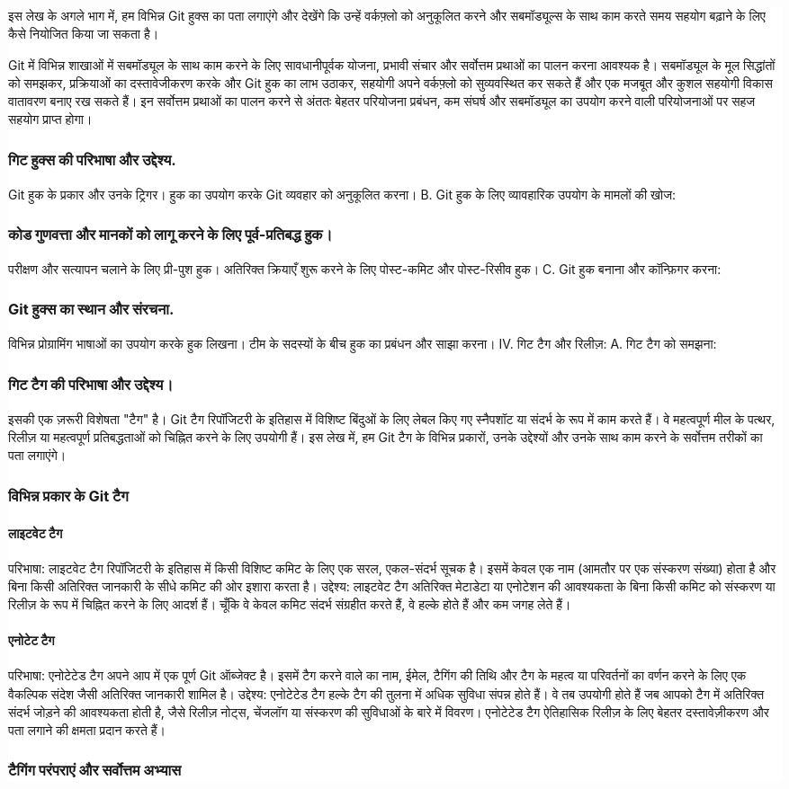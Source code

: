 इस लेख के अगले भाग में, हम विभिन्न Git हुक्स का पता लगाएंगे और देखेंगे कि उन्हें वर्कफ़्लो को अनुकूलित करने और सबमॉड्यूल्स के साथ काम करते समय सहयोग बढ़ाने के लिए कैसे नियोजित किया जा सकता है।

Git में विभिन्न शाखाओं में सबमॉड्यूल के साथ काम करने के लिए सावधानीपूर्वक योजना, प्रभावी संचार और सर्वोत्तम प्रथाओं का पालन करना आवश्यक है। सबमॉड्यूल के मूल सिद्धांतों को समझकर, प्रक्रियाओं का दस्तावेजीकरण करके और Git हुक का लाभ उठाकर, सहयोगी अपने वर्कफ़्लो को सुव्यवस्थित कर सकते हैं और एक मजबूत और कुशल सहयोगी विकास वातावरण बनाए रख सकते हैं। इन सर्वोत्तम प्रथाओं का पालन करने से अंततः बेहतर परियोजना प्रबंधन, कम संघर्ष और सबमॉड्यूल का उपयोग करने वाली परियोजनाओं पर सहज सहयोग प्राप्त होगा।

### गिट हुक्स की परिभाषा और उद्देश्य.
Git हुक के प्रकार और उनके ट्रिगर। 
हुक का उपयोग करके Git व्यवहार को अनुकूलित करना। 
B. Git हुक के लिए व्यावहारिक उपयोग के मामलों की खोज:

### कोड गुणवत्ता और मानकों को लागू करने के लिए पूर्व-प्रतिबद्ध हुक।
परीक्षण और सत्यापन चलाने के लिए प्री-पुश हुक। 
अतिरिक्त क्रियाएँ शुरू करने के लिए पोस्ट-कमिट और पोस्ट-रिसीव हुक। 
C. Git हुक बनाना और कॉन्फ़िगर करना:

### Git हुक्स का स्थान और संरचना.

विभिन्न प्रोग्रामिंग भाषाओं का उपयोग करके हुक लिखना। 
टीम के सदस्यों के बीच हुक का प्रबंधन और साझा करना। 
IV. गिट टैग और रिलीज़: 
A. गिट टैग को समझना:

### गिट टैग की परिभाषा और उद्देश्य।
इसकी एक ज़रूरी विशेषता "टैग" है। Git टैग रिपॉजिटरी के इतिहास में विशिष्ट बिंदुओं के लिए लेबल किए गए स्नैपशॉट या संदर्भ के रूप में काम करते हैं। वे महत्वपूर्ण मील के पत्थर, रिलीज़ या महत्वपूर्ण प्रतिबद्धताओं को चिह्नित करने के लिए उपयोगी हैं। इस लेख में, हम Git टैग के विभिन्न प्रकारों, उनके उद्देश्यों और उनके साथ काम करने के सर्वोत्तम तरीकों का पता लगाएंगे।

### विभिन्न प्रकार के Git टैग

#### लाइटवेट टैग
परिभाषा: लाइटवेट टैग रिपॉजिटरी के इतिहास में किसी विशिष्ट कमिट के लिए एक सरल, एकल-संदर्भ सूचक है। 
इसमें केवल एक नाम (आमतौर पर एक संस्करण संख्या) होता है और बिना किसी अतिरिक्त जानकारी के सीधे कमिट की ओर इशारा करता है। उद्देश्य: लाइटवेट टैग अतिरिक्त मेटाडेटा या एनोटेशन की आवश्यकता के बिना किसी कमिट को संस्करण या रिलीज़ के रूप में चिह्नित करने के लिए आदर्श हैं। चूँकि वे केवल कमिट संदर्भ संग्रहीत करते हैं, वे हल्के होते हैं और कम जगह लेते हैं।

#### एनोटेट टैग
परिभाषा: एनोटेटेड टैग अपने आप में एक पूर्ण Git ऑब्जेक्ट है। 
इसमें टैग करने वाले का नाम, ईमेल, टैगिंग की तिथि और टैग के महत्व या परिवर्तनों का वर्णन करने के लिए एक वैकल्पिक संदेश जैसी अतिरिक्त जानकारी शामिल है। उद्देश्य: एनोटेटेड टैग हल्के टैग की तुलना में अधिक सुविधा संपन्न होते हैं। वे तब उपयोगी होते हैं जब आपको टैग में अतिरिक्त संदर्भ जोड़ने की आवश्यकता होती है, जैसे रिलीज़ नोट्स, चेंजलॉग या संस्करण की सुविधाओं के बारे में विवरण। एनोटेटेड टैग ऐतिहासिक रिलीज़ के लिए बेहतर दस्तावेज़ीकरण और पता लगाने की क्षमता प्रदान करते हैं।

### टैगिंग परंपराएं और सर्वोत्तम अभ्यास
